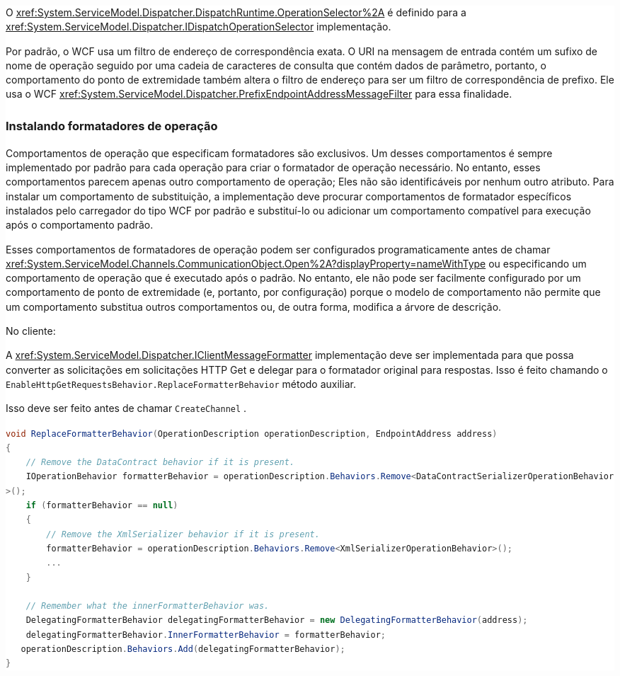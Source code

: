  O <xref:System.ServiceModel.Dispatcher.DispatchRuntime.OperationSelector%2A> é definido para a <xref:System.ServiceModel.Dispatcher.IDispatchOperationSelector> implementação.  
  
 Por padrão, o WCF usa um filtro de endereço de correspondência exata. O URI na mensagem de entrada contém um sufixo de nome de operação seguido por uma cadeia de caracteres de consulta que contém dados de parâmetro, portanto, o comportamento do ponto de extremidade também altera o filtro de endereço para ser um filtro de correspondência de prefixo. Ele usa o WCF <xref:System.ServiceModel.Dispatcher.PrefixEndpointAddressMessageFilter> para essa finalidade.  
  
### <a name="installing-operation-formatters"></a>Instalando formatadores de operação  

 Comportamentos de operação que especificam formatadores são exclusivos. Um desses comportamentos é sempre implementado por padrão para cada operação para criar o formatador de operação necessário. No entanto, esses comportamentos parecem apenas outro comportamento de operação; Eles não são identificáveis por nenhum outro atributo. Para instalar um comportamento de substituição, a implementação deve procurar comportamentos de formatador específicos instalados pelo carregador do tipo WCF por padrão e substituí-lo ou adicionar um comportamento compatível para execução após o comportamento padrão.  
  
 Esses comportamentos de formatadores de operação podem ser configurados programaticamente antes de chamar <xref:System.ServiceModel.Channels.CommunicationObject.Open%2A?displayProperty=nameWithType> ou especificando um comportamento de operação que é executado após o padrão. No entanto, ele não pode ser facilmente configurado por um comportamento de ponto de extremidade (e, portanto, por configuração) porque o modelo de comportamento não permite que um comportamento substitua outros comportamentos ou, de outra forma, modifica a árvore de descrição.  
  
 No cliente:  
  
 A <xref:System.ServiceModel.Dispatcher.IClientMessageFormatter> implementação deve ser implementada para que possa converter as solicitações em solicitações HTTP Get e delegar para o formatador original para respostas. Isso é feito chamando o `EnableHttpGetRequestsBehavior.ReplaceFormatterBehavior` método auxiliar.  
  
 Isso deve ser feito antes de chamar `CreateChannel` .  
  
```csharp  
void ReplaceFormatterBehavior(OperationDescription operationDescription, EndpointAddress address)  
{  
    // Remove the DataContract behavior if it is present.  
    IOperationBehavior formatterBehavior = operationDescription.Behaviors.Remove<DataContractSerializerOperationBehavior>();  
    if (formatterBehavior == null)  
    {  
        // Remove the XmlSerializer behavior if it is present.  
        formatterBehavior = operationDescription.Behaviors.Remove<XmlSerializerOperationBehavior>();  
        ...  
    }  
  
    // Remember what the innerFormatterBehavior was.  
    DelegatingFormatterBehavior delegatingFormatterBehavior = new DelegatingFormatterBehavior(address);  
    delegatingFormatterBehavior.InnerFormatterBehavior = formatterBehavior;  
   operationDescription.Behaviors.Add(delegatingFormatterBehavior);  
}  
```  
  